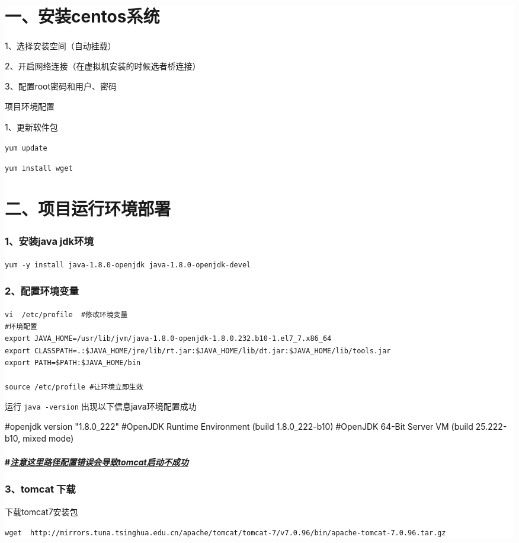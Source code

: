 # 一、安装centos系统

1、选择安装空间（自动挂载）

2、开启网络连接（在虚拟机安装的时候选者桥连接）

3、配置root密码和用户、密码

项目环境配置

1、更新软件包

```
yum update
```

```
yum install wget
```

# 二、项目运行环境部署

### 1、安装java jdk环境

```
yum -y install java-1.8.0-openjdk java-1.8.0-openjdk-devel
```

  

### 2、配置环境变量

```
vi  /etc/profile  #修改环境变量
#环境配置
export JAVA_HOME=/usr/lib/jvm/java-1.8.0-openjdk-1.8.0.232.b10-1.el7_7.x86_64
export CLASSPATH=.:$JAVA_HOME/jre/lib/rt.jar:$JAVA_HOME/lib/dt.jar:$JAVA_HOME/lib/tools.jar
export PATH=$PATH:$JAVA_HOME/bin

source /etc/profile #让环境立即生效
```

运行   `java -version`  出现以下信息java环境配置成功

#openjdk version "1.8.0_222"
#OpenJDK Runtime Environment (build 1.8.0_222-b10)
#OpenJDK 64-Bit Server VM (build 25.222-b10, mixed mode)

#### #<u>***注意这里路径配置错误会导致tomcat启动不成功***</u>

### 3、tomcat 下载

下载tomcat7安装包 

```
wget  http://mirrors.tuna.tsinghua.edu.cn/apache/tomcat/tomcat-7/v7.0.96/bin/apache-tomcat-7.0.96.tar.gz
```
